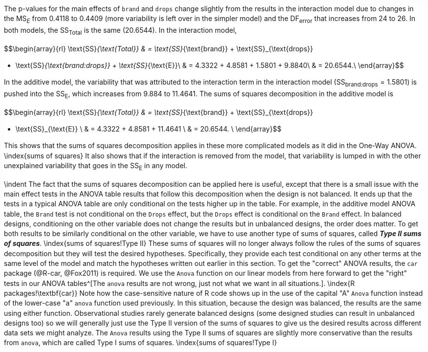 
The p-values for the main effects of ``brand`` and ``drops`` change slightly from the
results in the interaction model due to changes in the $\text{MS}_E$ from
0.4118 to 0.4409 (more variability is left over in the simpler model) and the
$\text{DF}_{\text{error}}$ that increases from 24 to 26. In both models, the 
$\text{SS}_{\text{Total}}$ is the same (20.6544). In the interaction model, 

$$\begin{array}{rl}
\text{SS}_{\text{Total}} & = \text{SS}_{\text{brand}} + \text{SS}_{\text{drops}}
+ \text{SS}_{\text{brand:drops}} + \text{SS}_{\text{E}}\\
& = 4.3322 + 4.8581 + 1.5801 + 9.8840\\
& = 20.6544.\\
\end{array}$$

In the additive model, the variability that was attributed to the interaction term
in the interaction model ($\text{SS}_{\text{brand:drops}} = 1.5801$) is pushed into the
$\text{SS}_{\text{E}}$, which increases from 9.884 to 11.4641. The sums of squares
decomposition in the additive model is 

$$\begin{array}{rl}
\text{SS}_{\text{Total}} & = \text{SS}_{\text{brand}} + \text{SS}_{\text{drops}}
 + \text{SS}_{\text{E}} \\
& = 4.3322 + 4.8581 + 11.4641 \\
& = 20.6544. \\
\end{array}$$

This shows that the sums of squares decomposition applies in these more complicated
models as it did in the One-Way ANOVA.
\index{sums of squares}
It also shows that if the interaction is
removed from the model, that variability is lumped in with the other
unexplained variability that goes in the $\text{SS}_{\text{E}}$ in any model.

\indent The fact that the sums of squares decomposition can be applied here is 
useful, except that there is a small issue
with the main effect tests in the ANOVA table results that follow this
decomposition when the design is not balanced. It ends up that the tests in a
typical ANOVA table are only conditional on the tests higher up in the table. For
example, in the additive model ANOVA table, the ``Brand`` test is not 
conditional on the ``Drops`` effect, but the ``Drops`` effect is conditional on the 
``Brand`` effect. In balanced designs, conditioning on the other variable does not change the results but in unbalanced designs, the order does matter. To get both results to be similarly conditional on the other variable, we have to use another type of sums of 
squares, called ***Type II sums of squares***.
\index{sums of squares!Type II}
These sums of squares will no longer always 
follow the rules of the sums of squares decomposition but they
will test the desired hypotheses. Specifically, they provide each test
conditional on any other terms at the same level of the model and match the
hypotheses written out earlier in this section. To get the "correct" ANOVA
results, the ``car`` package (@R-car, @Fox2011) is required. We use the 
``Anova`` function on our linear models from here forward to get the "right" 
tests in our ANOVA tables^[The ``anova`` results are not wrong, just not what we want in all situations.].
\index{R packages!\textbf{car}}
Note how the case-sensitive nature of R code shows 
up in the use of the capital "A" ``Anova`` function instead of the lower-case "a" ``anova`` 
function used previously. In this situation, because the design was balanced, the
results are the same using either function. Observational studies rarely
generate balanced designs (some designed studies can result in unbalanced
designs too) so we will generally just use the Type II version of the sums of
squares to give us the desired results across different data sets we might analyze. The ``Anova`` results using the Type II sums of
squares are slightly more conservative than the results from ``anova``, 
which are called Type I sums of squares.
\index{sums of squares!Type I}